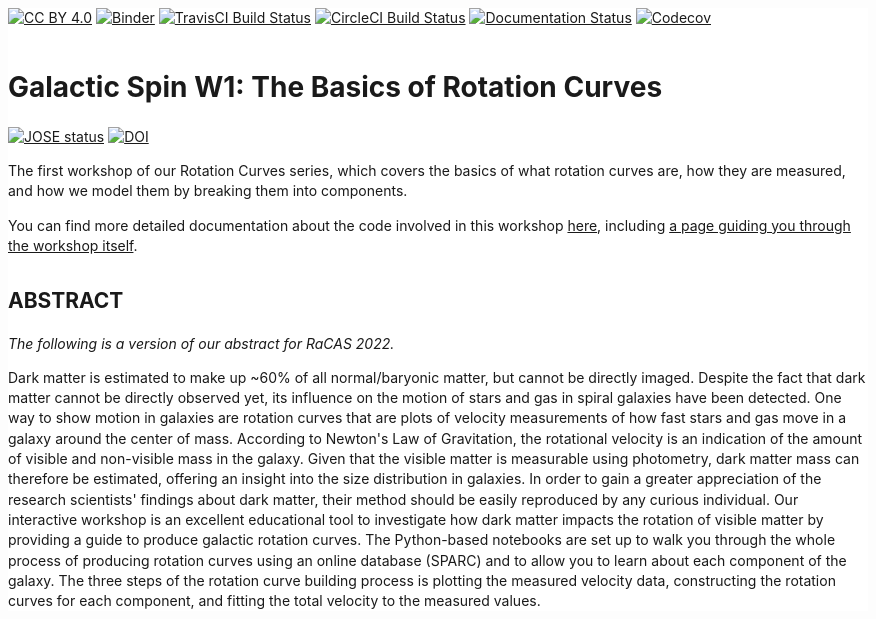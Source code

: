 [![CC BY 4.0][cc-by-shield]][cc-by] 
[![Binder](https://mybinder.org/badge_logo.svg)](https://mybinder.org/v2/gh/villano-lab/galactic-spin-W1/HEAD?labpath=binder)
[![TravisCI Build Status](https://app.travis-ci.com/villano-lab/galactic-spin-W1.svg?branch=master)](https://app.travis-ci.com/github/villano-lab/galactic-spin-W1)
[![CircleCI Build Status](https://dl.circleci.com/status-badge/img/gh/villano-lab/galactic-spin-W1/tree/master.svg?style=svg)](https://dl.circleci.com/status-badge/redirect/gh/villano-lab/galactic-spin-W1/tree/master)
[![Documentation Status](https://readthedocs.org/projects/galactic-spin-w1/badge/?version=stable)](https://galactic-spin-w1.readthedocs.io/en/latest/?badge=stable)
[![Codecov](https://codecov.io/gh/villano-lab/galactic-spin-W1/branch/master/graph/badge.svg?token=U7YINMN0V4)](https://codecov.io/gh/villano-lab/galactic-spin-W1)

# Galactic Spin W1: The Basics of Rotation Curves

[![JOSE status](https://jose.theoj.org/papers/9fc3443a7c138ea1a3e1a15f4a3f14df/status.svg)](https://jose.theoj.org/papers/9fc3443a7c138ea1a3e1a15f4a3f14df)
[![DOI](https://zenodo.org/badge/DOI/10.5281/zenodo.6588350.svg)](https://doi.org/10.5281/zenodo.6588350)<br/>

The first workshop of our Rotation Curves series, which covers the basics of what rotation curves are,
how they are measured, and how we model them by breaking them into components.

You can find more detailed documentation about the code involved in this workshop [here](https://galactic-spin-W1.readthedocs.io/en/latest), 
including [a page guiding you through the workshop itself](https://galactic-spin-w1.readthedocs.io/en/feature-open-source-documents/01_Getting_Started.html).

## ABSTRACT

*The following is a version of our abstract for RaCAS 2022.*

Dark matter is estimated to make up ~60% of all normal/baryonic matter, but cannot be directly imaged. 
Despite the fact that dark matter cannot be directly observed yet, its influence on the motion of stars and gas in spiral galaxies have been detected. 
One way to show motion in galaxies are rotation curves that are plots of velocity measurements of how fast stars and gas move in a galaxy around the center of mass. 
According to Newton's Law of Gravitation, the rotational velocity is an indication of the amount of visible and non-visible mass in the galaxy. 
Given that the visible matter is measurable using photometry, dark matter mass can therefore be estimated, offering an insight into the size distribution in galaxies. 
In order to gain a greater appreciation of the research scientists' findings about dark matter, their method should be easily reproduced by any curious individual. 
Our interactive workshop is an excellent educational tool to investigate how dark matter impacts the rotation of visible matter by providing a guide to produce galactic rotation curves. 
The Python-based notebooks are set up to walk you through the whole process of producing rotation curves using an online database (SPARC) and to allow you to learn about each component of the galaxy. 
The three steps of the rotation curve building process is plotting the measured velocity data, constructing the rotation curves for each component, and fitting the total velocity to the measured values. 


[cc-by]: http://creativecommons.org/licenses/by/4.0/
[cc-by-image]: https://i.creativecommons.org/l/by/4.0/88x31.png
[cc-by-shield]: https://img.shields.io/badge/License-CC%20BY%204.0-lightgrey.svg